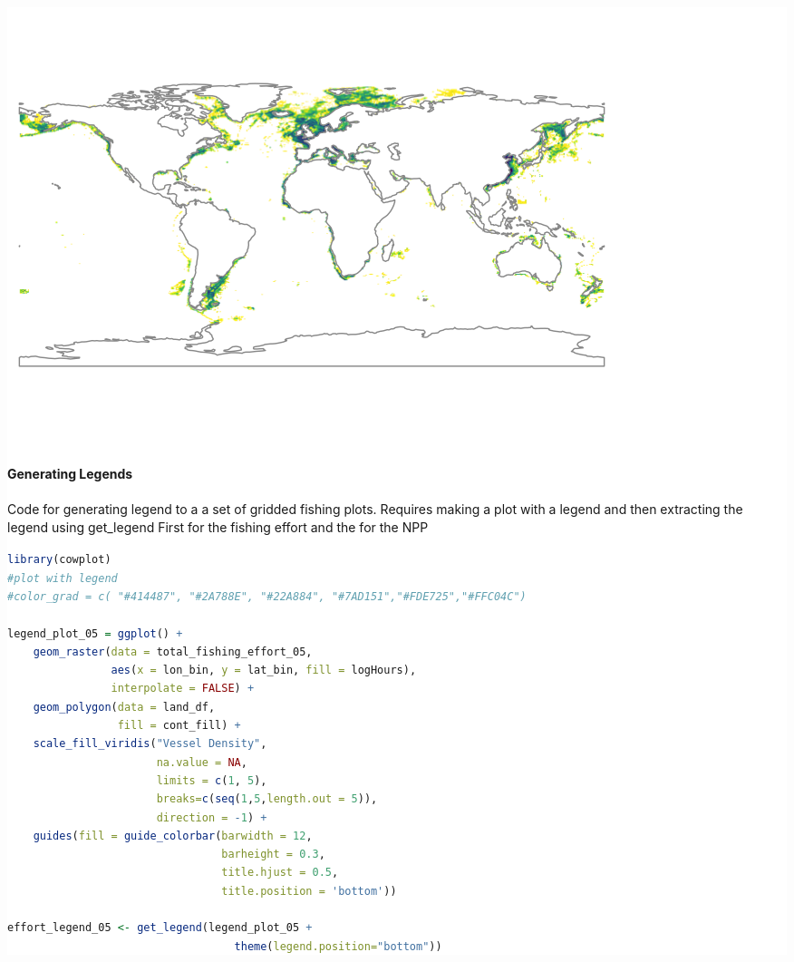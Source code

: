 ![](Tracking_Global_Footprint_Fisheries_Figure1_files/figure-markdown_github/unnamed-chunk-15-1.png)



#### Generating Legends

Code for generating legend to a a set of gridded fishing plots. Requires making a plot with a legend and then extracting the legend using get\_legend First for the fishing effort and the for the NPP

``` r
library(cowplot)
#plot with legend
#color_grad = c( "#414487", "#2A788E", "#22A884", "#7AD151","#FDE725","#FFC04C")

legend_plot_05 = ggplot() +
    geom_raster(data = total_fishing_effort_05, 
                aes(x = lon_bin, y = lat_bin, fill = logHours), 
                interpolate = FALSE) +
    geom_polygon(data = land_df,
                 fill = cont_fill) +
    scale_fill_viridis("Vessel Density", 
                       na.value = NA, 
                       limits = c(1, 5),
                       breaks=c(seq(1,5,length.out = 5)),
                       direction = -1) +
    guides(fill = guide_colorbar(barwidth = 12, 
                                 barheight = 0.3, 
                                 title.hjust = 0.5,  
                                 title.position = 'bottom'))

effort_legend_05 <- get_legend(legend_plot_05 + 
                                   theme(legend.position="bottom"))
```

